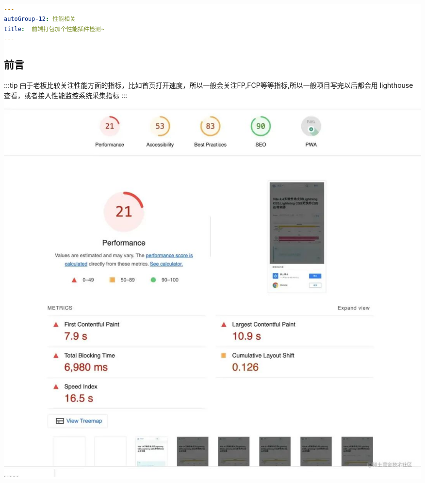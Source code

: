 ```yaml
---
autoGroup-12: 性能相关
title:  前端打包加个性能插件检测~
---
```

## 前言
:::tip
由于老板比较关注性能方面的指标，比如首页打开速度，所以一般会关注FP,FCP等等指标,所以一般项目写完以后都会用 lighthouse 查看，或者接入性能监控系统采集指标
:::

![lighthouse](./images/22.jpg)

